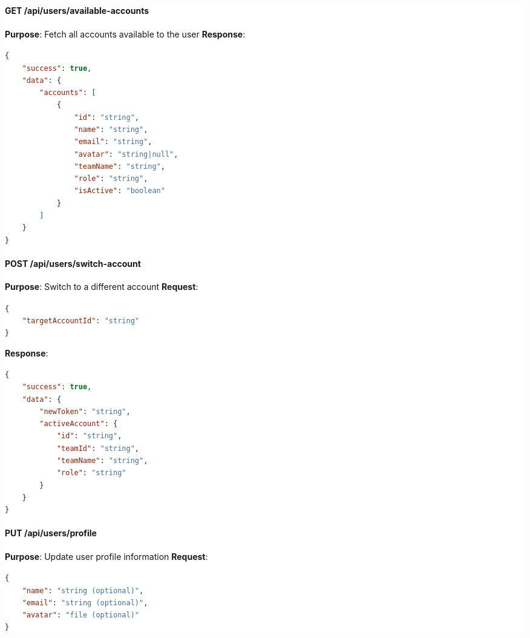 #### GET /api/users/available-accounts
**Purpose**: Fetch all accounts available to the user
**Response**:
```json
{
    "success": true,
    "data": {
        "accounts": [
            {
                "id": "string",
                "name": "string",
                "email": "string",
                "avatar": "string|null",
                "teamName": "string",
                "role": "string",
                "isActive": "boolean"
            }
        ]
    }
}
```

#### POST /api/users/switch-account
**Purpose**: Switch to a different account
**Request**:
```json
{
    "targetAccountId": "string"
}
```
**Response**:
```json
{
    "success": true,
    "data": {
        "newToken": "string",
        "activeAccount": {
            "id": "string",
            "teamId": "string",
            "teamName": "string",
            "role": "string"
        }
    }
}
```

#### PUT /api/users/profile
**Purpose**: Update user profile information
**Request**:
```json
{
    "name": "string (optional)",
    "email": "string (optional)",
    "avatar": "file (optional)"
}
```
